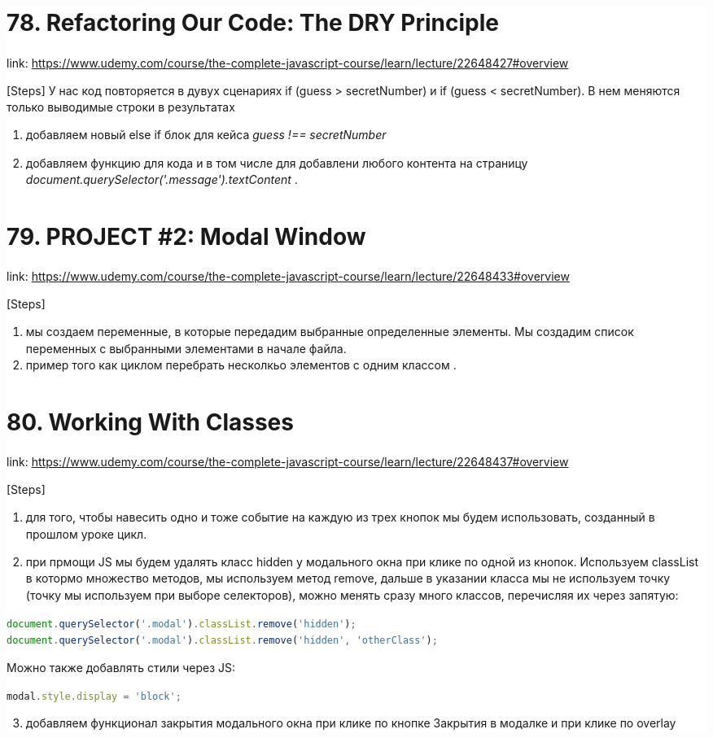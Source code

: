 



# 78. Refactoring Our Code: The DRY Principle
  link: https://www.udemy.com/course/the-complete-javascript-course/learn/lecture/22648427#overview

  [Steps]
  У нас код повторяется в дувух сценариях if (guess > secretNumber) и if (guess < secretNumber). В нем меняются только выводимые строки в результатах

  1) добавляем новый else if блок для кейса _guess !== secretNumber_

  2) добавляем функцию для кода и в том числе для добавлени любого контента на страницу _document.querySelector('.message').textContent_
.





# 79. PROJECT #2: Modal Window
  link: https://www.udemy.com/course/the-complete-javascript-course/learn/lecture/22648433#overview

  [Steps]
  1) мы создаем переменные, в которые передадим выбранные определенные элементы. Мы создадим список переменных с выбранными элементами в начале файла.
  2) пример того как циклом перебрать несколкьо элементов с одним классом
.




# 80. Working With Classes
  link: https://www.udemy.com/course/the-complete-javascript-course/learn/lecture/22648437#overview

  [Steps]
  1) для того, чтобы навесить одно и тоже событие на каждую из трех кнопок мы будем использовать, созданный в прошлом уроке цикл.

  2) при прмощи JS мы будем удалять класс hidden у модального окна при клике по одной из кнопок. Используем classList в котормо множество методов, мы используем метод remove, дальше в указании класса мы не используем точку (точку мы используем при выборе селекторов), можно менять сразу много классов, перечисляя их через запятую:

  ```js
  document.querySelector('.modal').classList.remove('hidden');
  document.querySelector('.modal').classList.remove('hidden', 'otherClass');
  ```
  Можно также добавлять стили через JS:

  ```js
  modal.style.display = 'block';
  ```

  3) добавляем функционал закрытия модального окна при клике по кнопке Закрытия в модалке и при клике по overlay
